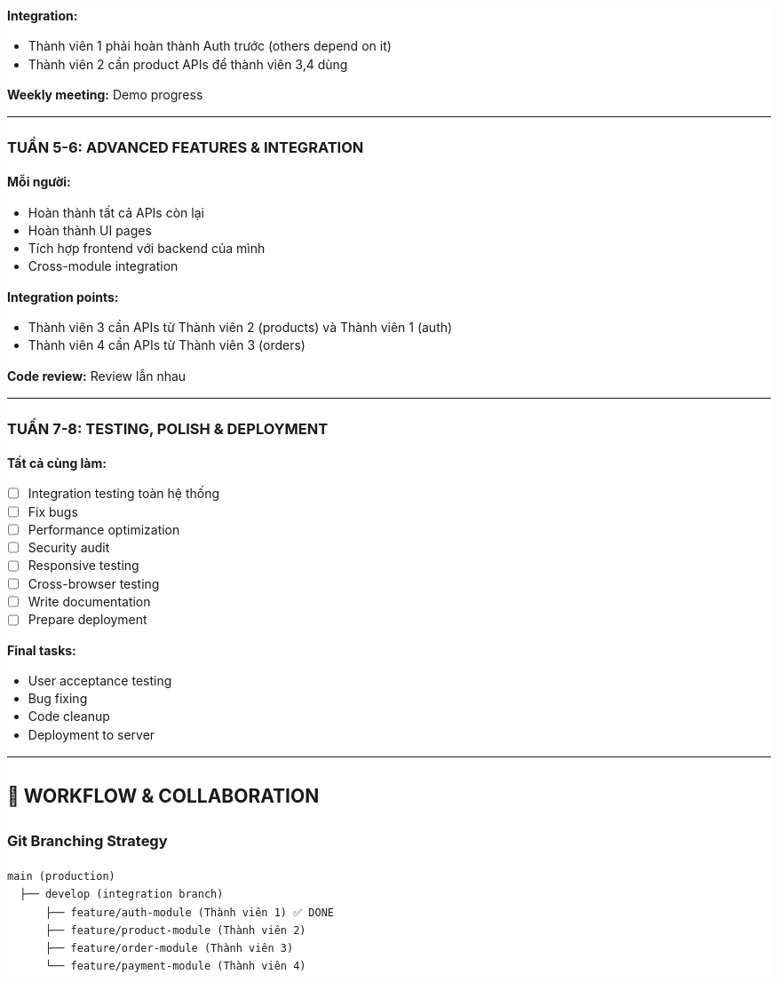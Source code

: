 **Integration:**
- Thành viên 1 phải hoàn thành Auth trước (others depend on it)
- Thành viên 2 cần product APIs để thành viên 3,4 dùng

**Weekly meeting:** Demo progress

---

### **TUẦN 5-6: ADVANCED FEATURES & INTEGRATION**
**Mỗi người:**
- Hoàn thành tất cả APIs còn lại
- Hoàn thành UI pages
- Tích hợp frontend với backend của mình
- Cross-module integration

**Integration points:**
- Thành viên 3 cần APIs từ Thành viên 2 (products) và Thành viên 1 (auth)
- Thành viên 4 cần APIs từ Thành viên 3 (orders)

**Code review:** Review lẫn nhau

---

### **TUẦN 7-8: TESTING, POLISH & DEPLOYMENT**
**Tất cả cùng làm:**
- [ ] Integration testing toàn hệ thống
- [ ] Fix bugs
- [ ] Performance optimization
- [ ] Security audit
- [ ] Responsive testing
- [ ] Cross-browser testing
- [ ] Write documentation
- [ ] Prepare deployment

**Final tasks:**
- User acceptance testing
- Bug fixing
- Code cleanup
- Deployment to server

---

## 🔄 WORKFLOW & COLLABORATION

### **Git Branching Strategy**
```
main (production)
  ├── develop (integration branch)
      ├── feature/auth-module (Thành viên 1) ✅ DONE
      ├── feature/product-module (Thành viên 2)
      ├── feature/order-module (Thành viên 3)
      └── feature/payment-module (Thành viên 4)
```
